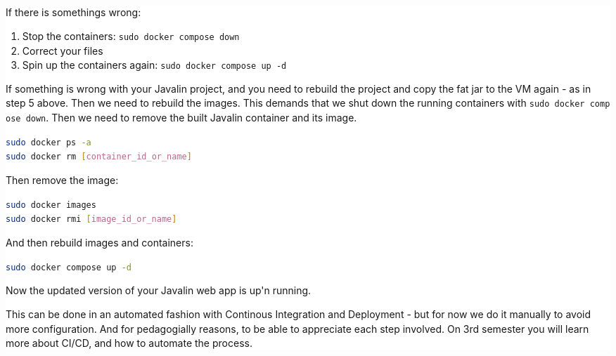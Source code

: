 If there is somethings wrong:

1. Stop the containers: `sudo docker compose down`
2. Correct your files
3. Spin up the containers again: `sudo docker compose up -d`

If something is wrong with your Javalin project, and you need to rebuild the project and copy the
fat jar to the VM again - as in step 5 above. Then we need to rebuild the images. This demands
that we shut down the running containers with `sudo docker compose down`. Then we need to remove the
built Javalin container and its image.

```bash
sudo docker ps -a
sudo docker rm [container_id_or_name]
```

Then remove the image:

```bash
sudo docker images
sudo docker rmi [image_id_or_name]
```

And then rebuild images and containers:

```bash
sudo docker compose up -d
```

Now the updated version of your Javalin web app is up'n running.

This can be done in an automated fashion with Continous Integration and Deployment - but for now
we do it manually to avoid more configuration. And for pedagogially reasons, to be able to
appreciate each step involved. On 3rd semester you will learn more about CI/CD, and how to automate the process.
